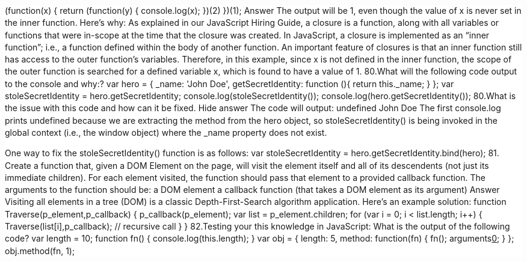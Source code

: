 (function(x) {
    return (function(y) {
        console.log(x);
    })(2)
})(1);
Answer
The output will be 1, even though the value of x is never set in the inner function. Here’s why:
As explained in our JavaScript Hiring Guide, a closure is a function, along with all variables or functions that were in-scope at the time that the closure was created. In JavaScript, a closure is implemented as an “inner function”; i.e., a function defined within the body of another function. An important feature of closures is that an inner function still has access to the outer function’s variables.
Therefore, in this example, since x is not defined in the inner function, the scope of the outer function is searched for a defined variable x, which is found to have a value of 1.
80.What will the following code output to the console and why:?
var hero = {
    _name: 'John Doe',
    getSecretIdentity: function (){
        return this._name;
    }
};
var stoleSecretIdentity = hero.getSecretIdentity;
console.log(stoleSecretIdentity());
console.log(hero.getSecretIdentity());
80.What is the issue with this code and how can it be fixed.
Hide answer
The code will output:
undefined
John Doe
The first console.log prints undefined because we are extracting the method from the hero object, so stoleSecretIdentity() is being invoked in the global context (i.e., the window object) where the _name property does not exist.

One way to fix the stoleSecretIdentity() function is as follows:
var stoleSecretIdentity = hero.getSecretIdentity.bind(hero);
81. Create a function that, given a DOM Element on the page, will visit the element itself and all of its descendents (not just its immediate children). For each element visited, the function should pass that element to a provided callback function.
The arguments to the function should be:
a DOM element
a callback function (that takes a DOM element as its argument)
Answer
Visiting all elements in a tree (DOM) is a classic Depth-First-Search algorithm application. Here’s an example solution:
function Traverse(p_element,p_callback) {
   p_callback(p_element);
   var list = p_element.children;
   for (var i = 0; i < list.length; i++) {
       Traverse(list[i],p_callback);  // recursive call
   }
}
82.Testing your this knowledge in JavaScript: What is the output of the following code?
var length = 10;
function fn() {
	console.log(this.length);
}
var obj = {
  length: 5,
  method: function(fn) {
    fn();
    arguments[0]();
  }
};
obj.method(fn, 1);